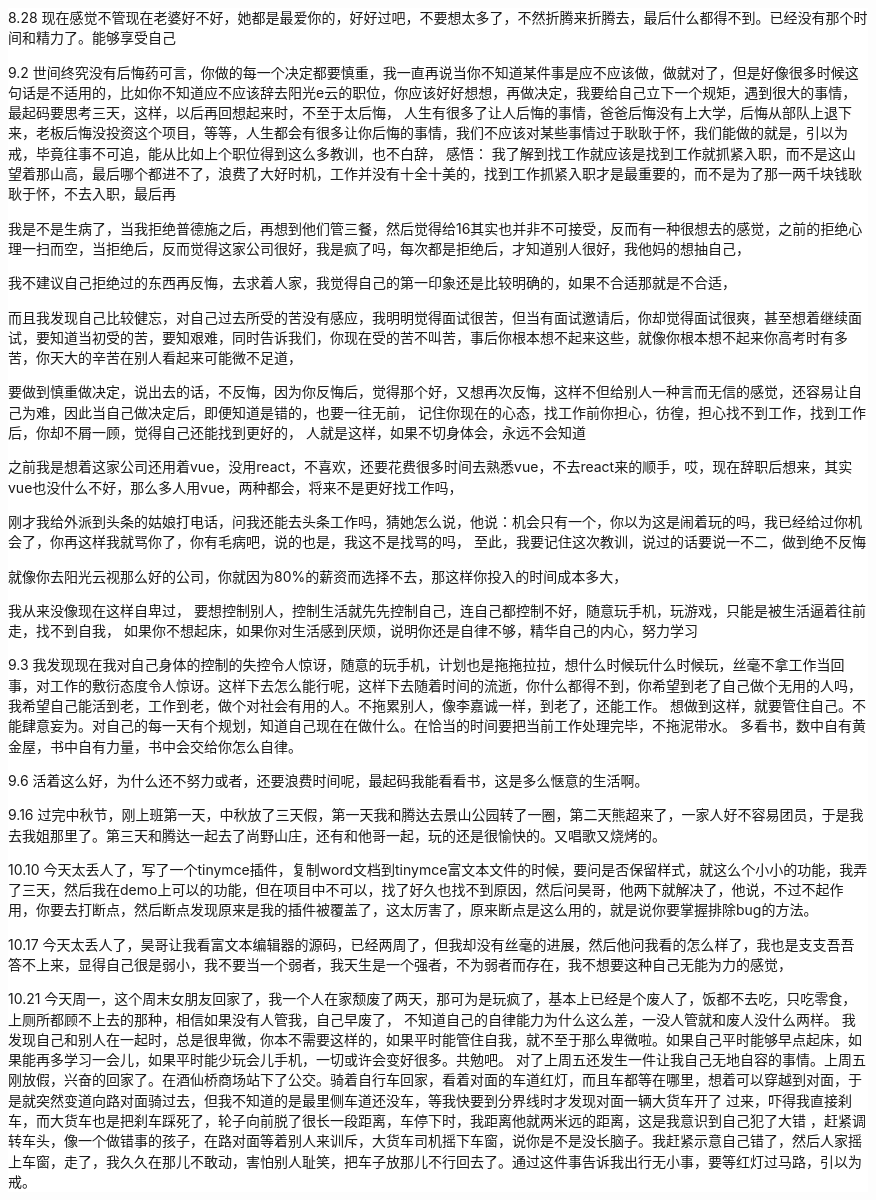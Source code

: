8.28
现在感觉不管现在老婆好不好，她都是最爱你的，好好过吧，不要想太多了，不然折腾来折腾去，最后什么都得不到。已经没有那个时间和精力了。能够享受自己

9.2
世间终究没有后悔药可言，你做的每一个决定都要慎重，我一直再说当你不知道某件事是应不应该做，做就对了，但是好像很多时候这句话是不适用的，比如你不知道应不应该辞去阳光e云的职位，你应该好好想想，再做决定，我要给自己立下一个规矩，遇到很大的事情，最起码要思考三天，这样，以后再回想起来时，不至于太后悔，
人生有很多了让人后悔的事情，爸爸后悔没有上大学，后悔从部队上退下来，老板后悔没投资这个项目，等等，人生都会有很多让你后悔的事情，我们不应该对某些事情过于耿耿于怀，我们能做的就是，引以为戒，毕竟往事不可追，能从比如上个职位得到这么多教训，也不白辞，
感悟：
我了解到找工作就应该是找到工作就抓紧入职，而不是这山望着那山高，最后哪个都进不了，浪费了大好时机，工作并没有十全十美的，找到工作抓紧入职才是最重要的，而不是为了那一两千块钱耿耿于怀，不去入职，最后再


我是不是生病了，当我拒绝普德施之后，再想到他们管三餐，然后觉得给16其实也并非不可接受，反而有一种很想去的感觉，之前的拒绝心理一扫而空，当拒绝后，反而觉得这家公司很好，我是疯了吗，每次都是拒绝后，才知道别人很好，我他妈的想抽自己，

我不建议自己拒绝过的东西再反悔，去求着人家，我觉得自己的第一印象还是比较明确的，如果不合适那就是不合适，

而且我发现自己比较健忘，对自己过去所受的苦没有感应，我明明觉得面试很苦，但当有面试邀请后，你却觉得面试很爽，甚至想着继续面试，要知道当初受的苦，要知艰难，同时告诉我们，你现在受的苦不叫苦，事后你根本想不起来这些，就像你根本想不起来你高考时有多苦，你天大的辛苦在别人看起来可能微不足道，

要做到慎重做决定，说出去的话，不反悔，因为你反悔后，觉得那个好，又想再次反悔，这样不但给别人一种言而无信的感觉，还容易让自己为难，因此当自己做决定后，即便知道是错的，也要一往无前，
记住你现在的心态，找工作前你担心，彷徨，担心找不到工作，找到工作后，你却不屑一顾，觉得自己还能找到更好的，
人就是这样，如果不切身体会，永远不会知道

之前我是想着这家公司还用着vue，没用react，不喜欢，还要花费很多时间去熟悉vue，不去react来的顺手，哎，现在辞职后想来，其实vue也没什么不好，那么多人用vue，两种都会，将来不是更好找工作吗，

刚才我给外派到头条的姑娘打电话，问我还能去头条工作吗，猜她怎么说，他说：机会只有一个，你以为这是闹着玩的吗，我已经给过你机会了，你再这样我就骂你了，你有毛病吧，说的也是，我这不是找骂的吗，
至此，我要记住这次教训，说过的话要说一不二，做到绝不反悔

就像你去阳光云视那么好的公司，你就因为80%的薪资而选择不去，那这样你投入的时间成本多大，

我从来没像现在这样自卑过，
要想控制别人，控制生活就先先控制自己，连自己都控制不好，随意玩手机，玩游戏，只能是被生活逼着往前走，找不到自我，
如果你不想起床，如果你对生活感到厌烦，说明你还是自律不够，精华自己的内心，努力学习

9.3
我发现现在我对自己身体的控制的失控令人惊讶，随意的玩手机，计划也是拖拖拉拉，想什么时候玩什么时候玩，丝毫不拿工作当回事，对工作的敷衍态度令人惊讶。这样下去怎么能行呢，这样下去随着时间的流逝，你什么都得不到，你希望到老了自己做个无用的人吗，我希望自己能活到老，工作到老，做个对社会有用的人。不拖累别人，像李嘉诚一样，到老了，还能工作。
想做到这样，就要管住自己。不能肆意妄为。对自己的每一天有个规划，知道自己现在在做什么。在恰当的时间要把当前工作处理完毕，不拖泥带水。
多看书，数中自有黄金屋，书中自有力量，书中会交给你怎么自律。

9.6
活着这么好，为什么还不努力或者，还要浪费时间呢，最起码我能看看书，这是多么惬意的生活啊。

9.16
过完中秋节，刚上班第一天，中秋放了三天假，第一天我和腾达去景山公园转了一圈，第二天熊超来了，一家人好不容易团员，于是我去我姐那里了。第三天和腾达一起去了尚野山庄，还有和他哥一起，玩的还是很愉快的。又唱歌又烧烤的。

10.10
今天太丢人了，写了一个tinymce插件，复制word文档到tinymce富文本文件的时候，要问是否保留样式，就这么个小小的功能，我弄了三天，然后我在demo上可以的功能，但在项目中不可以，找了好久也找不到原因，然后问昊哥，他两下就解决了，他说，不过不起作用，你要去打断点，然后断点发现原来是我的插件被覆盖了，这太厉害了，原来断点是这么用的，就是说你要掌握排除bug的方法。

10.17
今天太丢人了，昊哥让我看富文本编辑器的源码，已经两周了，但我却没有丝毫的进展，然后他问我看的怎么样了，我也是支支吾吾答不上来，显得自己很是弱小，我不要当一个弱者，我天生是一个强者，不为弱者而存在，我不想要这种自己无能为力的感觉，


10.21
今天周一，这个周末女朋友回家了，我一个人在家颓废了两天，那可为是玩疯了，基本上已经是个废人了，饭都不去吃，只吃零食，上厕所都顾不上去的那种，相信如果没有人管我，自己早废了，
不知道自己的自律能力为什么这么差，一没人管就和废人没什么两样。
我发现自己和别人在一起时，总是很卑微，你本不需要这样的，如果平时能管住自我，就不至于那么卑微啦。如果自己平时能够早点起床，如果能再多学习一会儿，如果平时能少玩会儿手机，一切或许会变好很多。共勉吧。
对了上周五还发生一件让我自己无地自容的事情。上周五刚放假，兴奋的回家了。在酒仙桥商场站下了公交。骑着自行车回家，看着对面的车道红灯，而且车都等在哪里，想着可以穿越到对面，于是就突然变道向路对面骑过去，但我不知道的是最里侧车道还没车，等我快要到分界线时才发现对面一辆大货车开了 过来，吓得我直接刹车，而大货车也是把刹车踩死了，轮子向前脱了很长一段距离，车停下时，我距离他就两米远的距离，这是我意识到自己犯了大错 ，赶紧调转车头，像一个做错事的孩子，在路对面等着别人来训斥，大货车司机摇下车窗，说你是不是没长脑子。我赶紧示意自己错了，然后人家摇上车窗，走了，我久久在那儿不敢动，害怕别人耻笑，把车子放那儿不行回去了。通过这件事告诉我出行无小事，要等红灯过马路，引以为戒。
